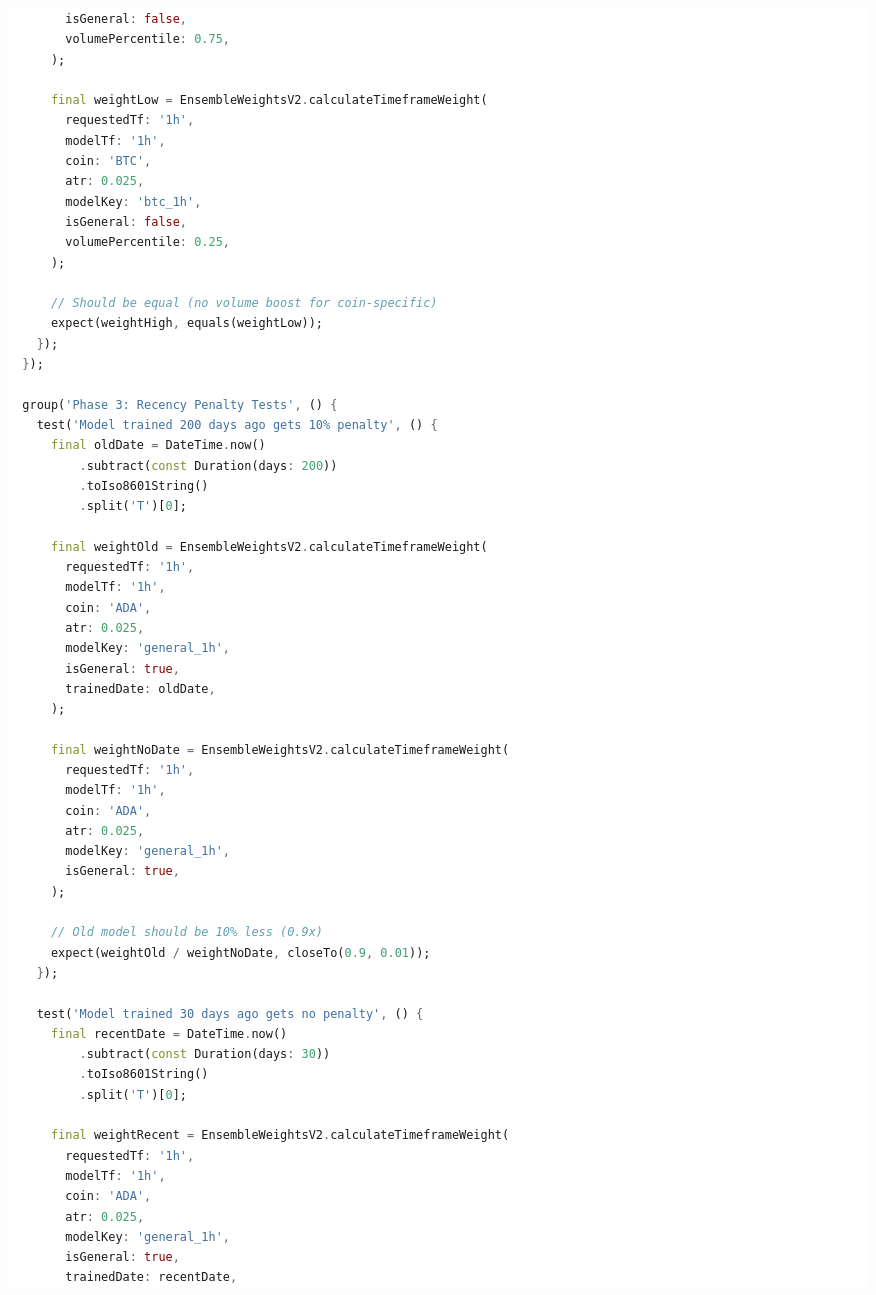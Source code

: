 ```dart
        isGeneral: false,
        volumePercentile: 0.75,
      );

      final weightLow = EnsembleWeightsV2.calculateTimeframeWeight(
        requestedTf: '1h',
        modelTf: '1h',
        coin: 'BTC',
        atr: 0.025,
        modelKey: 'btc_1h',
        isGeneral: false,
        volumePercentile: 0.25,
      );

      // Should be equal (no volume boost for coin-specific)
      expect(weightHigh, equals(weightLow));
    });
  });

  group('Phase 3: Recency Penalty Tests', () {
    test('Model trained 200 days ago gets 10% penalty', () {
      final oldDate = DateTime.now()
          .subtract(const Duration(days: 200))
          .toIso8601String()
          .split('T')[0];

      final weightOld = EnsembleWeightsV2.calculateTimeframeWeight(
        requestedTf: '1h',
        modelTf: '1h',
        coin: 'ADA',
        atr: 0.025,
        modelKey: 'general_1h',
        isGeneral: true,
        trainedDate: oldDate,
      );

      final weightNoDate = EnsembleWeightsV2.calculateTimeframeWeight(
        requestedTf: '1h',
        modelTf: '1h',
        coin: 'ADA',
        atr: 0.025,
        modelKey: 'general_1h',
        isGeneral: true,
      );

      // Old model should be 10% less (0.9x)
      expect(weightOld / weightNoDate, closeTo(0.9, 0.01));
    });

    test('Model trained 30 days ago gets no penalty', () {
      final recentDate = DateTime.now()
          .subtract(const Duration(days: 30))
          .toIso8601String()
          .split('T')[0];

      final weightRecent = EnsembleWeightsV2.calculateTimeframeWeight(
        requestedTf: '1h',
        modelTf: '1h',
        coin: 'ADA',
        atr: 0.025,
        modelKey: 'general_1h',
        isGeneral: true,
        trainedDate: recentDate,
```